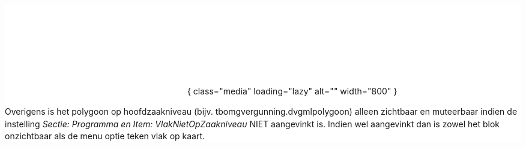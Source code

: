 ![Polygoonenvlak in DROP](/img/applicatiebeheer/instellen_inrichten/polygoonenvlakindrop.png.md) { class="media" loading="lazy" alt="" width="800" }

Overigens is het polygoon op hoofdzaakniveau (bijv. tbomgvergunning.dvgmlpolygoon) alleen zichtbaar en muteerbaar indien de instelling *Sectie: Programma en Item: VlakNietOpZaakniveau* NIET aangevinkt is. Indien wel aangevinkt dan is zowel het blok onzichtbaar als de menu optie teken vlak op kaart.
